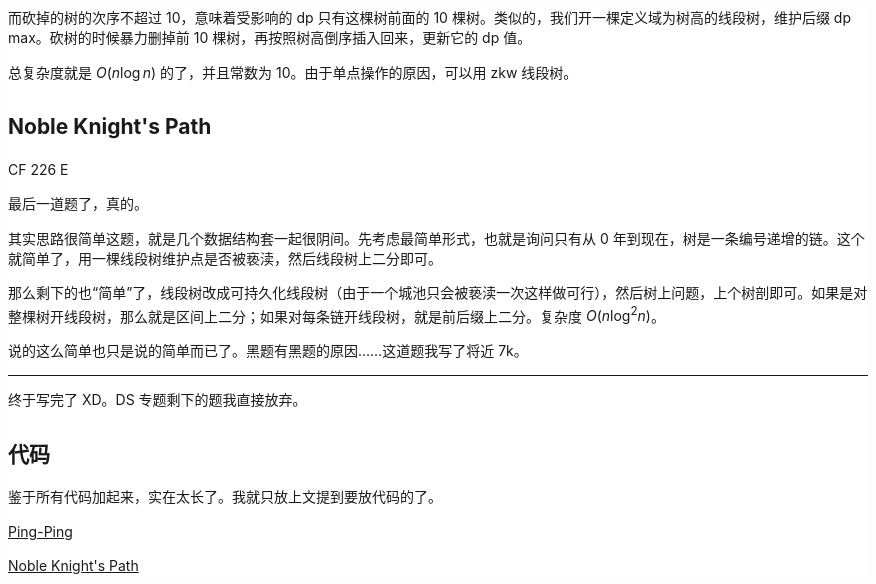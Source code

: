 而砍掉的树的次序不超过 10，意味着受影响的 dp 只有这棵树前面的 10 棵树。类似的，我们开一棵定义域为树高的线段树，维护后缀 dp max。砍树的时候暴力删掉前 10 棵树，再按照树高倒序插入回来，更新它的 dp 值。

总复杂度就是 $O(n\log n)$ 的了，并且常数为 10。由于单点操作的原因，可以用 zkw 线段树。



## Noble Knight's Path

CF 226 E

最后一道题了，真的。

其实思路很简单这题，就是几个数据结构套一起很阴间。先考虑最简单形式，也就是询问只有从 0 年到现在，树是一条编号递增的链。这个就简单了，用一棵线段树维护点是否被亵渎，然后线段树上二分即可。

那么剩下的也“简单”了，线段树改成可持久化线段树（由于一个城池只会被亵渎一次这样做可行），然后树上问题，上个树剖即可。如果是对整棵树开线段树，那么就是区间上二分；如果对每条链开线段树，就是前后缀上二分。复杂度 $O(n \log^2 n)$。

说的这么简单也只是说的简单而已了。黑题有黑题的原因……这道题我写了将近 7k。


***
终于写完了 XD。DS 专题剩下的题我直接放弃。

## 代码

鉴于所有代码加起来，实在太长了。我就只放上文提到要放代码的了。

[Ping-Ping](./BlogCodeSource/2023_7_practice_DS/Ping_Pong.cpp)

[Noble Knight's Path](./BlogCodeSource/2023_7_practice_DS/Noble_Knight's_Path.cpp)
